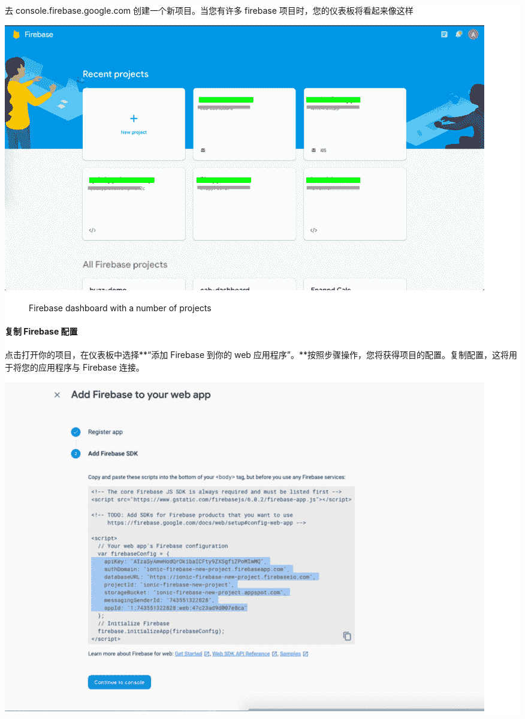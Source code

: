 去 console.firebase.google.com 创建一个新项目。当您有许多 firebase 项目时，您的仪表板将看起来像这样

![](img/fc4b13ef756d66fef43a52c7e0b030ed.png)

<figure>

<figcaption class="imageCaption">Firebase dashboard with a number of projects</figcaption>

</figure>

#### 复制 Firebase 配置

点击打开你的项目，在仪表板中选择**“添加 Firebase 到你的 web 应用程序”。**按照步骤操作，您将获得项目的配置。复制配置，这将用于将您的应用程序与 Firebase 连接。

![](img/a0c61259aa585cd1e09b83b9e2b9b471.png)
